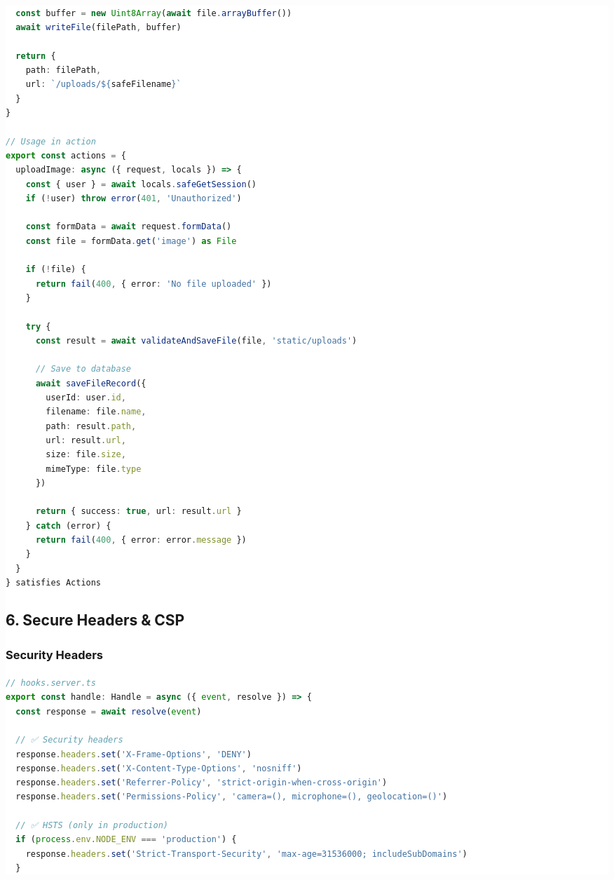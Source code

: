 ```ts
  const buffer = new Uint8Array(await file.arrayBuffer())
  await writeFile(filePath, buffer)

  return {
    path: filePath,
    url: `/uploads/${safeFilename}`
  }
}

// Usage in action
export const actions = {
  uploadImage: async ({ request, locals }) => {
    const { user } = await locals.safeGetSession()
    if (!user) throw error(401, 'Unauthorized')

    const formData = await request.formData()
    const file = formData.get('image') as File

    if (!file) {
      return fail(400, { error: 'No file uploaded' })
    }

    try {
      const result = await validateAndSaveFile(file, 'static/uploads')

      // Save to database
      await saveFileRecord({
        userId: user.id,
        filename: file.name,
        path: result.path,
        url: result.url,
        size: file.size,
        mimeType: file.type
      })

      return { success: true, url: result.url }
    } catch (error) {
      return fail(400, { error: error.message })
    }
  }
} satisfies Actions
```

## 6. Secure Headers & CSP

### Security Headers
```ts
// hooks.server.ts
export const handle: Handle = async ({ event, resolve }) => {
  const response = await resolve(event)

  // ✅ Security headers
  response.headers.set('X-Frame-Options', 'DENY')
  response.headers.set('X-Content-Type-Options', 'nosniff')
  response.headers.set('Referrer-Policy', 'strict-origin-when-cross-origin')
  response.headers.set('Permissions-Policy', 'camera=(), microphone=(), geolocation=()')

  // ✅ HSTS (only in production)
  if (process.env.NODE_ENV === 'production') {
    response.headers.set('Strict-Transport-Security', 'max-age=31536000; includeSubDomains')
  }

```